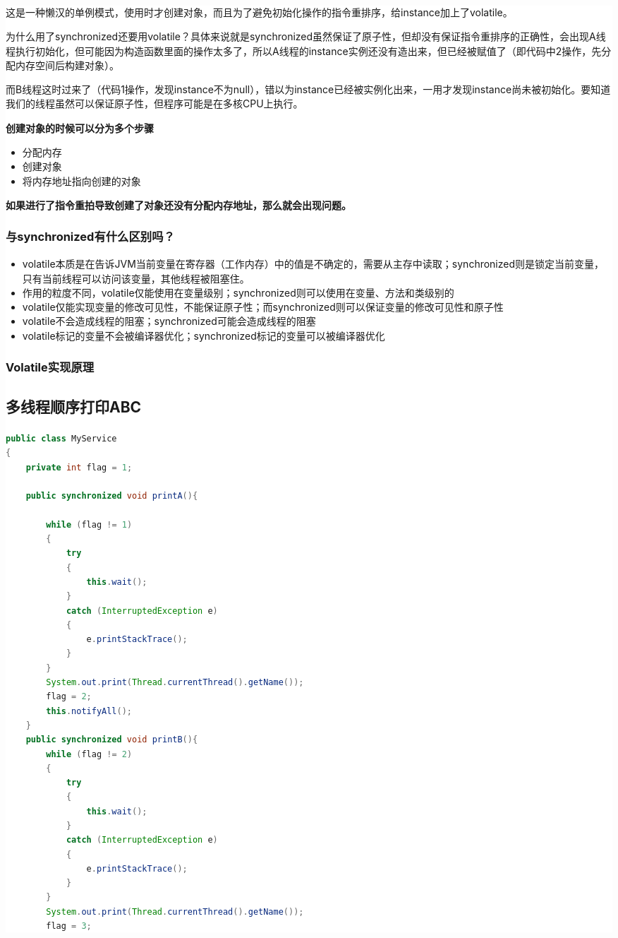 这是一种懒汉的单例模式，使用时才创建对象，而且为了避免初始化操作的指令重排序，给instance加上了volatile。

为什么用了synchronized还要用volatile？具体来说就是synchronized虽然保证了原子性，但却没有保证指令重排序的正确性，会出现A线程执行初始化，但可能因为构造函数里面的操作太多了，所以A线程的instance实例还没有造出来，但已经被赋值了（即代码中2操作，先分配内存空间后构建对象）。

而B线程这时过来了（代码1操作，发现instance不为null），错以为instance已经被实例化出来，一用才发现instance尚未被初始化。要知道我们的线程虽然可以保证原子性，但程序可能是在多核CPU上执行。

**创建对象的时候可以分为多个步骤**

- 分配内存
- 创建对象
- 将内存地址指向创建的对象

**如果进行了指令重拍导致创建了对象还没有分配内存地址，那么就会出现问题。**



### 与synchronized有什么区别吗？

- volatile本质是在告诉JVM当前变量在寄存器（工作内存）中的值是不确定的，需要从主存中读取；synchronized则是锁定当前变量，只有当前线程可以访问该变量，其他线程被阻塞住。
- 作用的粒度不同，volatile仅能使用在变量级别；synchronized则可以使用在变量、方法和类级别的
- volatile仅能实现变量的修改可见性，不能保证原子性；而synchronized则可以保证变量的修改可见性和原子性
- volatile不会造成线程的阻塞；synchronized可能会造成线程的阻塞
- volatile标记的变量不会被编译器优化；synchronized标记的变量可以被编译器优化

### Volatile实现原理



## 多线程顺序打印ABC

```java
public class MyService
{
    private int flag = 1;
    
    public synchronized void printA(){
        
        while (flag != 1)
        {
            try
            {
                this.wait();
            }
            catch (InterruptedException e)
            {
                e.printStackTrace();
            }
        }
        System.out.print(Thread.currentThread().getName());
        flag = 2;
        this.notifyAll();
    }
    public synchronized void printB(){
        while (flag != 2)
        {
            try
            {
                this.wait();
            }
            catch (InterruptedException e)
            {
                e.printStackTrace();
            }
        }
        System.out.print(Thread.currentThread().getName());
        flag = 3;
```